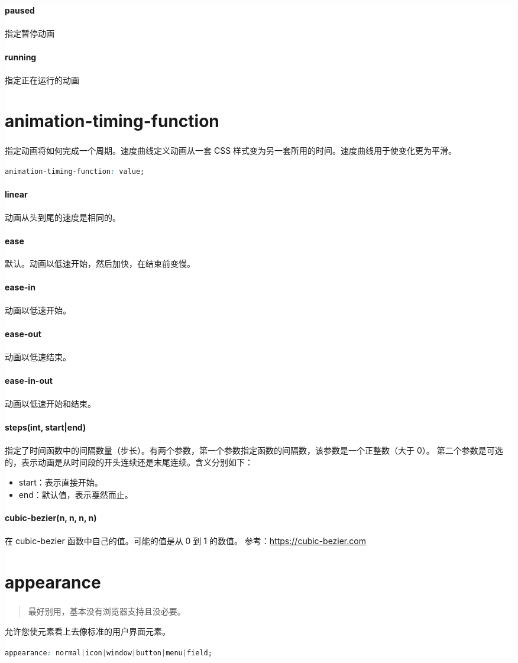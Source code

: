 #### paused

指定暂停动画

#### running

指定正在运行的动画

# animation-timing-function

指定动画将如何完成一个周期。速度曲线定义动画从一套 CSS 样式变为另一套所用的时间。速度曲线用于使变化更为平滑。

```css
animation-timing-function: value;
```

#### linear	

动画从头到尾的速度是相同的。

#### ease	

默认。动画以低速开始，然后加快，在结束前变慢。

#### ease-in	

动画以低速开始。

#### ease-out	

动画以低速结束。

#### ease-in-out	

动画以低速开始和结束。

#### steps(int, start|end)	

指定了时间函数中的间隔数量（步长）。有两个参数，第一个参数指定函数的间隔数，该参数是一个正整数（大于 0）。 第二个参数是可选的，表示动画是从时间段的开头连续还是末尾连续。含义分别如下：
* start：表示直接开始。
* end：默认值，表示戛然而止。

#### cubic-bezier(n, n, n, n)	

在 cubic-bezier 函数中自己的值。可能的值是从 0 到 1 的数值。
参考：https://cubic-bezier.com

# appearance 

> 最好别用，基本没有浏览器支持且没必要。

允许您使元素看上去像标准的用户界面元素。

```css
appearance: normal|icon|window|button|menu|field;
```
